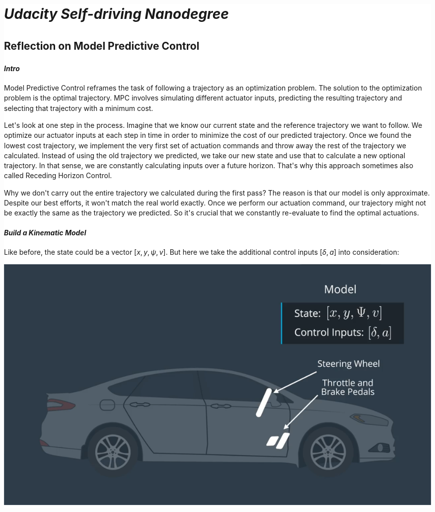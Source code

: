 # *Udacity Self-driving Nanodegree*

## Reflection on Model Predictive Control

#### *Intro*

Model Predictive Control reframes the task of following a trajectory as an optimization problem. The solution to the optimization problem is the optimal trajectory. MPC involves simulating different actuator inputs, predicting the resulting trajectory and selecting that trajectory with a minimum cost.

Let's look at one step in the process. Imagine that we know our current state and the reference trajectory we want to follow. We optimize our actuator inputs at each step in time in order to minimize the cost of our predicted trajectory. Once we found the lowest cost trajectory, we implement the very first set of actuation commands and throw away the rest of the trajectory we calculated. Instead of using the old trajectory we predicted, we take our new state and use that to calculate a new optional trajectory. In that sense, we are constantly calculating inputs over a future horizon. That's why this approach sometimes also called Receding Horizon Control.

Why we don't carry out the entire trajectory we calculated during the first pass? The reason is that our model is only approximate. Despite our best efforts, it won't match the real world exactly. Once we perform our actuation command, our trajectory might not be exactly the same as the trajectory we predicted. So it's crucial that we constantly re-evaluate to find the optimal actuations.

#### *Build a Kinematic Model*

Like before, the state could be a vector $[x, y, \psi, v]$. But here we take the additional control inputs $[\delta, a]$ into consideration:

![Model](imgs/ModelPredictiveControl/KinematicModel.png)
